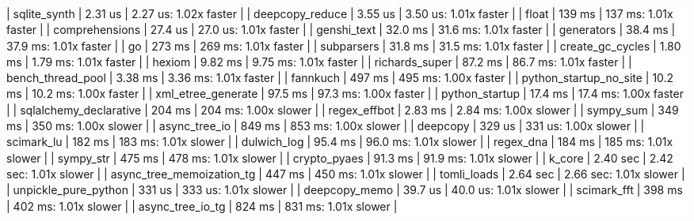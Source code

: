 | sqlite_synth              | 2.31 us                                                                | 2.27 us: 1.02x faster                                                     |
| deepcopy_reduce           | 3.55 us                                                                | 3.50 us: 1.01x faster                                                     |
| float                     | 139 ms                                                                 | 137 ms: 1.01x faster                                                      |
| comprehensions            | 27.4 us                                                                | 27.0 us: 1.01x faster                                                     |
| genshi_text               | 32.0 ms                                                                | 31.6 ms: 1.01x faster                                                     |
| generators                | 38.4 ms                                                                | 37.9 ms: 1.01x faster                                                     |
| go                        | 273 ms                                                                 | 269 ms: 1.01x faster                                                      |
| subparsers                | 31.8 ms                                                                | 31.5 ms: 1.01x faster                                                     |
| create_gc_cycles          | 1.80 ms                                                                | 1.79 ms: 1.01x faster                                                     |
| hexiom                    | 9.82 ms                                                                | 9.75 ms: 1.01x faster                                                     |
| richards_super            | 87.2 ms                                                                | 86.7 ms: 1.01x faster                                                     |
| bench_thread_pool         | 3.38 ms                                                                | 3.36 ms: 1.01x faster                                                     |
| fannkuch                  | 497 ms                                                                 | 495 ms: 1.00x faster                                                      |
| python_startup_no_site    | 10.2 ms                                                                | 10.2 ms: 1.00x faster                                                     |
| xml_etree_generate        | 97.5 ms                                                                | 97.3 ms: 1.00x faster                                                     |
| python_startup            | 17.4 ms                                                                | 17.4 ms: 1.00x faster                                                     |
| sqlalchemy_declarative    | 204 ms                                                                 | 204 ms: 1.00x slower                                                      |
| regex_effbot              | 2.83 ms                                                                | 2.84 ms: 1.00x slower                                                     |
| sympy_sum                 | 349 ms                                                                 | 350 ms: 1.00x slower                                                      |
| async_tree_io             | 849 ms                                                                 | 853 ms: 1.00x slower                                                      |
| deepcopy                  | 329 us                                                                 | 331 us: 1.00x slower                                                      |
| scimark_lu                | 182 ms                                                                 | 183 ms: 1.01x slower                                                      |
| dulwich_log               | 95.4 ms                                                                | 96.0 ms: 1.01x slower                                                     |
| regex_dna                 | 184 ms                                                                 | 185 ms: 1.01x slower                                                      |
| sympy_str                 | 475 ms                                                                 | 478 ms: 1.01x slower                                                      |
| crypto_pyaes              | 91.3 ms                                                                | 91.9 ms: 1.01x slower                                                     |
| k_core                    | 2.40 sec                                                               | 2.42 sec: 1.01x slower                                                    |
| async_tree_memoization_tg | 447 ms                                                                 | 450 ms: 1.01x slower                                                      |
| tomli_loads               | 2.64 sec                                                               | 2.66 sec: 1.01x slower                                                    |
| unpickle_pure_python      | 331 us                                                                 | 333 us: 1.01x slower                                                      |
| deepcopy_memo             | 39.7 us                                                                | 40.0 us: 1.01x slower                                                     |
| scimark_fft               | 398 ms                                                                 | 402 ms: 1.01x slower                                                      |
| async_tree_io_tg          | 824 ms                                                                 | 831 ms: 1.01x slower                                                      |